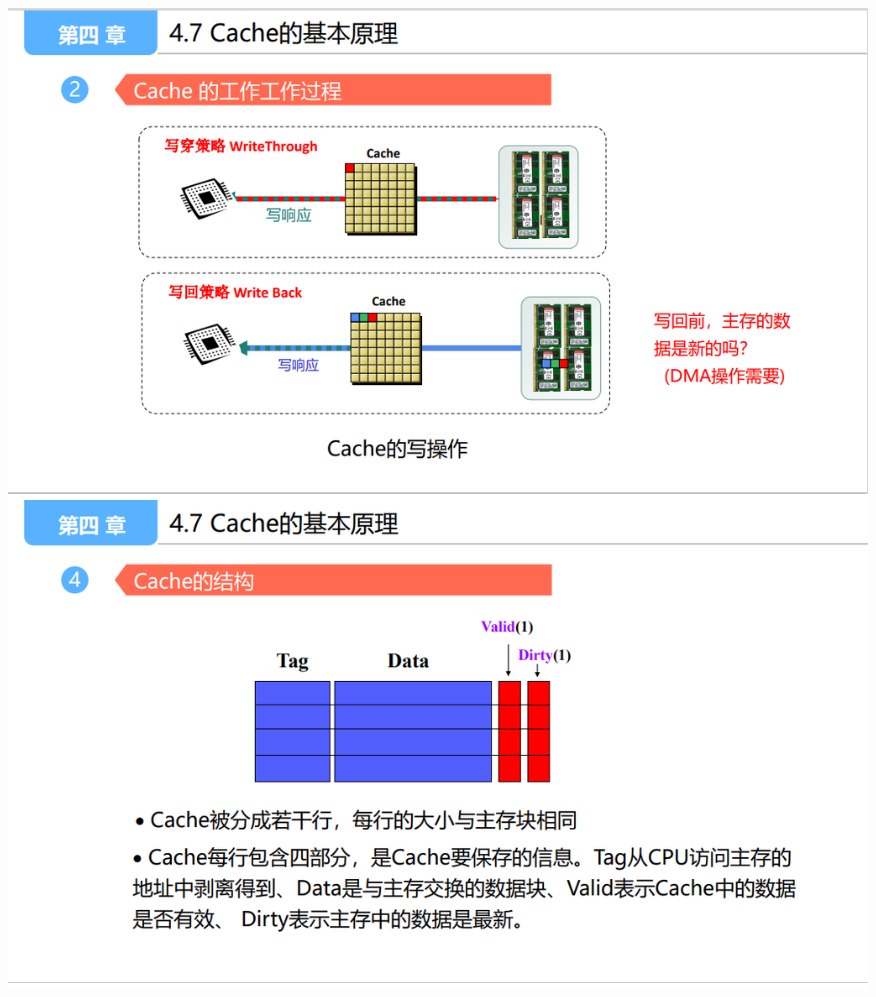 <img src="/images/计组第3章-存储系统/image-20220724181049649.png" alt=""  />

<img src="/images/计组第3章-存储系统/image-20220724181150167.png" alt=""  />
